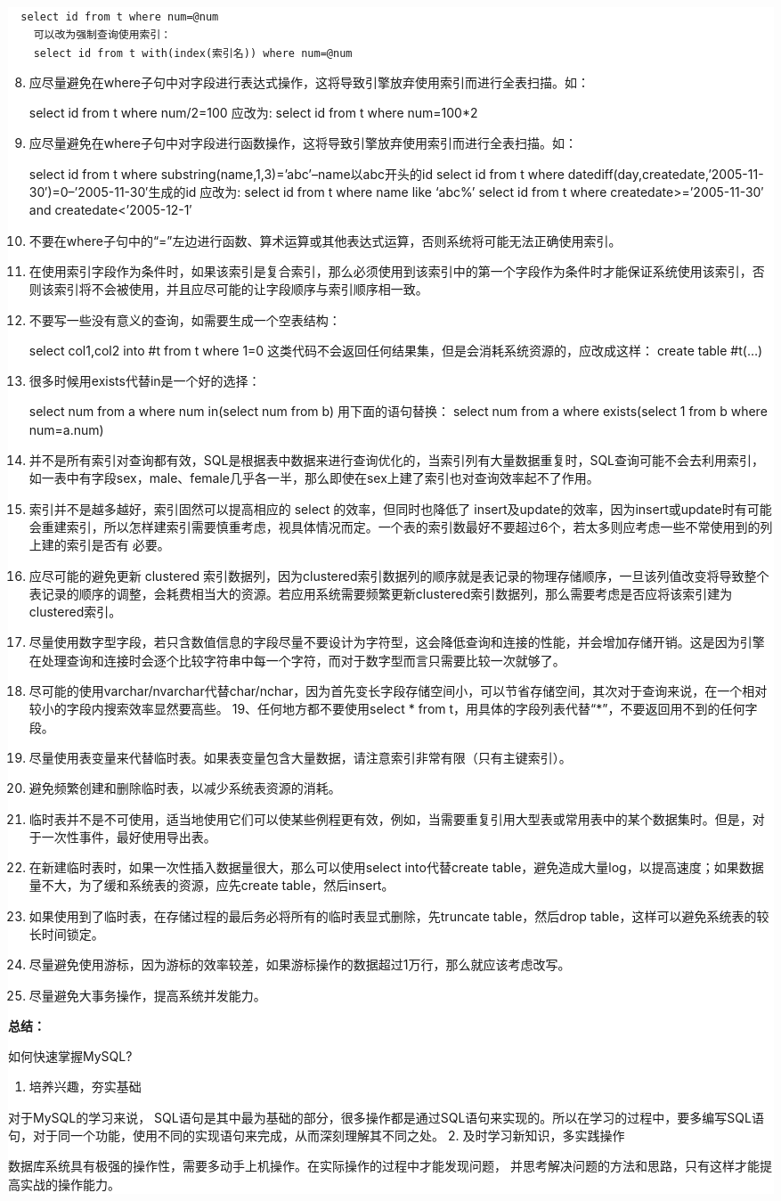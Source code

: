       select id from t where num=@num
      	可以改为强制查询使用索引：
      	select id from t with(index(索引名)) where num=@num
  8. 应尽量避免在where子句中对字段进行表达式操作，这将导致引擎放弃使用索引而进行全表扫描。如：
      	
      select id from t where num/2=100
      	应改为:
      	select id from t where num=100*2
  9. 应尽量避免在where子句中对字段进行函数操作，这将导致引擎放弃使用索引而进行全表扫描。如：
      	
      select id from t where substring(name,1,3)=’abc’–name以abc开头的id
      	select id from t where datediff(day,createdate,’2005-11-30′)=0–’2005-11-30′生成的id
      	应改为:
      	select id from t where name like ‘abc%’
      	select id from t where createdate>=’2005-11-30′ and createdate<’2005-12-1′
  10. 不要在where子句中的“=”左边进行函数、算术运算或其他表达式运算，否则系统将可能无法正确使用索引。
  11. 在使用索引字段作为条件时，如果该索引是复合索引，那么必须使用到该索引中的第一个字段作为条件时才能保证系统使用该索引，否则该索引将不会被使用，并且应尽可能的让字段顺序与索引顺序相一致。
  12. 不要写一些没有意义的查询，如需要生成一个空表结构：

       	select col1,col2 into #t from t where 1=0
       	这类代码不会返回任何结果集，但是会消耗系统资源的，应改成这样：
       	create table #t(…)
  13. 很多时候用exists代替in是一个好的选择：

       	select num from a where num in(select num from b)
       	用下面的语句替换：
       	select num from a where exists(select 1 from b where num=a.num)
  14. 并不是所有索引对查询都有效，SQL是根据表中数据来进行查询优化的，当索引列有大量数据重复时，SQL查询可能不会去利用索引，如一表中有字段sex，male、female几乎各一半，那么即使在sex上建了索引也对查询效率起不了作用。
  15. 索引并不是越多越好，索引固然可以提高相应的 select 的效率，但同时也降低了 insert及update的效率，因为insert或update时有可能会重建索引，所以怎样建索引需要慎重考虑，视具体情况而定。一个表的索引数最好不要超过6个，若太多则应考虑一些不常使用到的列上建的索引是否有 必要。
  16. 应尽可能的避免更新 clustered 索引数据列，因为clustered索引数据列的顺序就是表记录的物理存储顺序，一旦该列值改变将导致整个表记录的顺序的调整，会耗费相当大的资源。若应用系统需要频繁更新clustered索引数据列，那么需要考虑是否应将该索引建为clustered索引。
  17. 尽量使用数字型字段，若只含数值信息的字段尽量不要设计为字符型，这会降低查询和连接的性能，并会增加存储开销。这是因为引擎在处理查询和连接时会逐个比较字符串中每一个字符，而对于数字型而言只需要比较一次就够了。
  18. 尽可能的使用varchar/nvarchar代替char/nchar，因为首先变长字段存储空间小，可以节省存储空间，其次对于查询来说，在一个相对较小的字段内搜索效率显然要高些。
       19、任何地方都不要使用select * from t，用具体的字段列表代替“*”，不要返回用不到的任何字段。
  19. 尽量使用表变量来代替临时表。如果表变量包含大量数据，请注意索引非常有限（只有主键索引）。
  20. 避免频繁创建和删除临时表，以减少系统表资源的消耗。
  21. 临时表并不是不可使用，适当地使用它们可以使某些例程更有效，例如，当需要重复引用大型表或常用表中的某个数据集时。但是，对于一次性事件，最好使用导出表。
  22. 在新建临时表时，如果一次性插入数据量很大，那么可以使用select into代替create table，避免造成大量log，以提高速度；如果数据量不大，为了缓和系统表的资源，应先create table，然后insert。
  23. 如果使用到了临时表，在存储过程的最后务必将所有的临时表显式删除，先truncate table，然后drop table，这样可以避免系统表的较长时间锁定。
  24. 尽量避免使用游标，因为游标的效率较差，如果游标操作的数据超过1万行，那么就应该考虑改写。
  25. 尽量避免大事务操作，提高系统并发能力。


**总结：**

如何快速掌握MySQL?

1. 培养兴趣，夯实基础

  对于MySQL的学习来说， SQL语句是其中最为基础的部分，很多操作都是通过SQL语句来实现的。所以在学习的过程中，要多编写SQL语句，对于同一个功能，使用不同的实现语句来完成，从而深刻理解其不同之处。
2. 及时学习新知识，多实践操作

  数据库系统具有极强的操作性，需要多动手上机操作。在实际操作的过程中才能发现问题， 并思考解决问题的方法和思路，只有这样才能提高实战的操作能力。